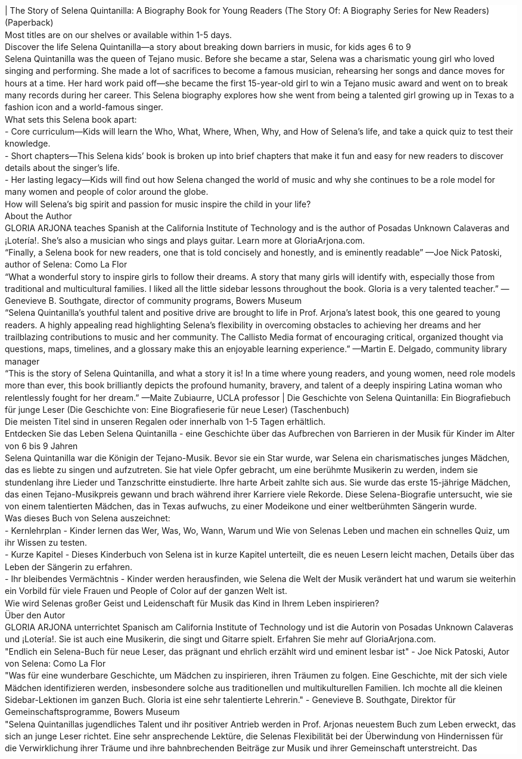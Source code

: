 | The Story of Selena Quintanilla: A Biography Book for Young Readers (The Story Of: A Biography Series for New Readers) (Paperback)<br/>Most titles are on our shelves or available within 1-5 days.<br/>Discover the life Selena Quintanilla—a story about breaking down barriers in music, for kids ages 6 to 9<br/>Selena Quintanilla was the queen of Tejano music. Before she became a star, Selena was a charismatic young girl who loved singing and performing. She made a lot of sacrifices to become a famous musician, rehearsing her songs and dance moves for hours at a time. Her hard work paid off—she became the first 15-year-old girl to win a Tejano music award and went on to break many records during her career. This Selena biography explores how she went from being a talented girl growing up in Texas to a fashion icon and a world-famous singer.<br/>What sets this Selena book apart:<br/>- Core curriculum—Kids will learn the Who, What, Where, When, Why, and How of Selena’s life, and take a quick quiz to test their knowledge.<br/>- Short chapters—This Selena kids’ book is broken up into brief chapters that make it fun and easy for new readers to discover details about the singer’s life.<br/>- Her lasting legacy—Kids will find out how Selena changed the world of music and why she continues to be a role model for many women and people of color around the globe.<br/>How will Selena’s big spirit and passion for music inspire the child in your life?<br/>About the Author<br/>GLORIA ARJONA teaches Spanish at the California Institute of Technology and is the author of Posadas Unknown Calaveras and ¡Lotería!. She’s also a musician who sings and plays guitar. Learn more at GloriaArjona.com.<br/>“Finally, a Selena book for new readers, one that is told concisely and honestly, and is eminently readable” —Joe Nick Patoski, author of Selena: Como La Flor<br/>“What a wonderful story to inspire girls to follow their dreams. A story that many girls will identify with, especially those from traditional and multicultural families. I liked all the little sidebar lessons throughout the book. Gloria is a very talented teacher.” —Genevieve B. Southgate, director of community programs, Bowers Museum<br/>“Selena Quintanilla’s youthful talent and positive drive are brought to life in Prof. Arjona’s latest book, this one geared to young readers. A highly appealing read highlighting Selena’s flexibility in overcoming obstacles to achieving her dreams and her trailblazing contributions to music and her community. The Callisto Media format of encouraging critical, organized thought via questions, maps, timelines, and a glossary make this an enjoyable learning experience.” —Martin E. Delgado, community library manager<br/>“This is the story of Selena Quintanilla, and what a story it is! In a time where young readers, and young women, need role models more than ever, this book brilliantly depicts the profound humanity, bravery, and talent of a deeply inspiring Latina woman who relentlessly fought for her dream.” —Maite Zubiaurre, UCLA professor | Die Geschichte von Selena Quintanilla: Ein Biografiebuch für junge Leser (Die Geschichte von: Eine Biografieserie für neue Leser) (Taschenbuch)<br/>Die meisten Titel sind in unseren Regalen oder innerhalb von 1-5 Tagen erhältlich.<br/>Entdecken Sie das Leben Selena Quintanilla - eine Geschichte über das Aufbrechen von Barrieren in der Musik für Kinder im Alter von 6 bis 9 Jahren<br/>Selena Quintanilla war die Königin der Tejano-Musik. Bevor sie ein Star wurde, war Selena ein charismatisches junges Mädchen, das es liebte zu singen und aufzutreten. Sie hat viele Opfer gebracht, um eine berühmte Musikerin zu werden, indem sie stundenlang ihre Lieder und Tanzschritte einstudierte. Ihre harte Arbeit zahlte sich aus. Sie wurde das erste 15-jährige Mädchen, das einen Tejano-Musikpreis gewann und brach während ihrer Karriere viele Rekorde. Diese Selena-Biografie untersucht, wie sie von einem talentierten Mädchen, das in Texas aufwuchs, zu einer Modeikone und einer weltberühmten Sängerin wurde.<br/>Was dieses Buch von Selena auszeichnet:<br/>- Kernlehrplan - Kinder lernen das Wer, Was, Wo, Wann, Warum und Wie von Selenas Leben und machen ein schnelles Quiz, um ihr Wissen zu testen.<br/>- Kurze Kapitel - Dieses Kinderbuch von Selena ist in kurze Kapitel unterteilt, die es neuen Lesern leicht machen, Details über das Leben der Sängerin zu erfahren.<br/>- Ihr bleibendes Vermächtnis - Kinder werden herausfinden, wie Selena die Welt der Musik verändert hat und warum sie weiterhin ein Vorbild für viele Frauen und People of Color auf der ganzen Welt ist.<br/>Wie wird Selenas großer Geist und Leidenschaft für Musik das Kind in Ihrem Leben inspirieren?<br/>Über den Autor<br/>GLORIA ARJONA unterrichtet Spanisch am California Institute of Technology und ist die Autorin von Posadas Unknown Calaveras und ¡Lotería!. Sie ist auch eine Musikerin, die singt und Gitarre spielt. Erfahren Sie mehr auf GloriaArjona.com.<br/>"Endlich ein Selena-Buch für neue Leser, das prägnant und ehrlich erzählt wird und eminent lesbar ist" - Joe Nick Patoski, Autor von Selena: Como La Flor<br/>"Was für eine wunderbare Geschichte, um Mädchen zu inspirieren, ihren Träumen zu folgen. Eine Geschichte, mit der sich viele Mädchen identifizieren werden, insbesondere solche aus traditionellen und multikulturellen Familien. Ich mochte all die kleinen Sidebar-Lektionen im ganzen Buch. Gloria ist eine sehr talentierte Lehrerin." - Genevieve B. Southgate, Direktor für Gemeinschaftsprogramme, Bowers Museum<br/>"Selena Quintanillas jugendliches Talent und ihr positiver Antrieb werden in Prof. Arjonas neuestem Buch zum Leben erweckt, das sich an junge Leser richtet. Eine sehr ansprechende Lektüre, die Selenas Flexibilität bei der Überwindung von Hindernissen für die Verwirklichung ihrer Träume und ihre bahnbrechenden Beiträge zur Musik und ihrer Gemeinschaft unterstreicht. Das